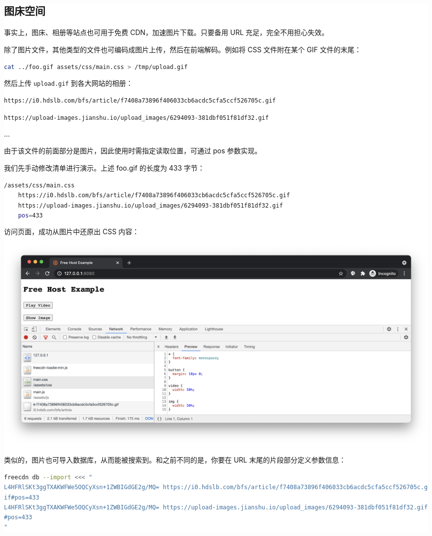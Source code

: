 
## 图床空间

事实上，图床、相册等站点也可用于免费 CDN，加速图片下载。只要备用 URL 充足，完全不用担心失效。

除了图片文件，其他类型的文件也可编码成图片上传，然后在前端解码。例如将 CSS 文件附在某个 GIF 文件的末尾：

```bash
cat ../foo.gif assets/css/main.css > /tmp/upload.gif
```

然后上传 `upload.gif` 到各大网站的相册：

`https://i0.hdslb.com/bfs/article/f7408a73896f406033cb6acdc5cfa5ccf526705c.gif`

`https://upload-images.jianshu.io/upload_images/6294093-381dbf051f81df32.gif`

...

由于该文件的前面部分是图片，因此使用时需指定读取位置，可通过 pos 参数实现。

我们先手动修改清单进行演示。上述 foo.gif 的长度为 433 字节：

```bash
/assets/css/main.css
	https://i0.hdslb.com/bfs/article/f7408a73896f406033cb6acdc5cfa5ccf526705c.gif
	https://upload-images.jianshu.io/upload_images/6294093-381dbf051f81df32.gif
	pos=433
```

访问页面，成功从图片中还原出 CSS 内容：

![](4.png)

类似的，图片也可导入数据库，从而能被搜索到。和之前不同的是，你要在 URL 末尾的片段部分定义参数信息：

```bash
freecdn db --import <<< "
L4HFRlSKt3ggTXAKWFWe5OQCyXsn+1ZWBIGdGE2g/MQ= https://i0.hdslb.com/bfs/article/f7408a73896f406033cb6acdc5cfa5ccf526705c.gif#pos=433
L4HFRlSKt3ggTXAKWFWe5OQCyXsn+1ZWBIGdGE2g/MQ= https://upload-images.jianshu.io/upload_images/6294093-381dbf051f81df32.gif#pos=433
"
```
